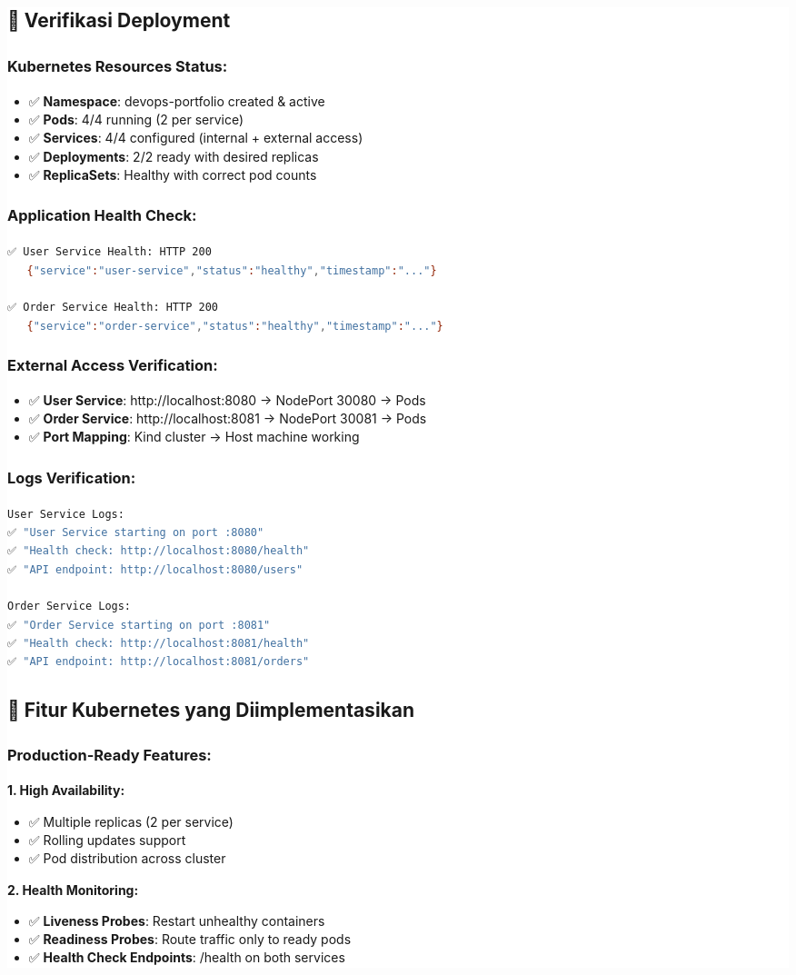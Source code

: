 ```bash
```

## 🔧 Verifikasi Deployment

### **Kubernetes Resources Status:**
- ✅ **Namespace**: devops-portfolio created & active
- ✅ **Pods**: 4/4 running (2 per service) 
- ✅ **Services**: 4/4 configured (internal + external access)
- ✅ **Deployments**: 2/2 ready with desired replicas
- ✅ **ReplicaSets**: Healthy with correct pod counts

### **Application Health Check:**
```bash
✅ User Service Health: HTTP 200 
   {"service":"user-service","status":"healthy","timestamp":"..."}

✅ Order Service Health: HTTP 200
   {"service":"order-service","status":"healthy","timestamp":"..."}
```

### **External Access Verification:**
- ✅ **User Service**: http://localhost:8080 → NodePort 30080 → Pods
- ✅ **Order Service**: http://localhost:8081 → NodePort 30081 → Pods  
- ✅ **Port Mapping**: Kind cluster → Host machine working

### **Logs Verification:**
```bash
User Service Logs:
✅ "User Service starting on port :8080"
✅ "Health check: http://localhost:8080/health"  
✅ "API endpoint: http://localhost:8080/users"

Order Service Logs:  
✅ "Order Service starting on port :8081"
✅ "Health check: http://localhost:8081/health"
✅ "API endpoint: http://localhost:8081/orders"
```

## 🚀 Fitur Kubernetes yang Diimplementasikan

### **Production-Ready Features:**

**1. High Availability:**
- ✅ Multiple replicas (2 per service)
- ✅ Rolling updates support
- ✅ Pod distribution across cluster

**2. Health Monitoring:**
- ✅ **Liveness Probes**: Restart unhealthy containers
- ✅ **Readiness Probes**: Route traffic only to ready pods
- ✅ **Health Check Endpoints**: /health on both services
